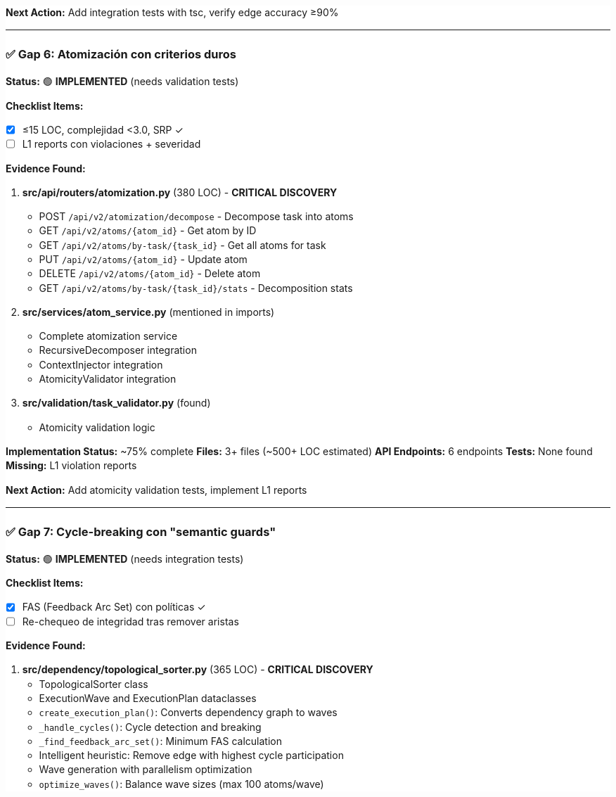 **Next Action:** Add integration tests with tsc, verify edge accuracy ≥90%

---

### ✅ Gap 6: Atomización con criterios duros
**Status:** 🟢 **IMPLEMENTED** (needs validation tests)

**Checklist Items:**
- [x] ≤15 LOC, complejidad <3.0, SRP ✓
- [ ] L1 reports con violaciones + severidad

**Evidence Found:**

1. **src/api/routers/atomization.py** (380 LOC) - **CRITICAL DISCOVERY**
   - POST `/api/v2/atomization/decompose` - Decompose task into atoms
   - GET `/api/v2/atoms/{atom_id}` - Get atom by ID
   - GET `/api/v2/atoms/by-task/{task_id}` - Get all atoms for task
   - PUT `/api/v2/atoms/{atom_id}` - Update atom
   - DELETE `/api/v2/atoms/{atom_id}` - Delete atom
   - GET `/api/v2/atoms/by-task/{task_id}/stats` - Decomposition stats

2. **src/services/atom_service.py** (mentioned in imports)
   - Complete atomization service
   - RecursiveDecomposer integration
   - ContextInjector integration
   - AtomicityValidator integration

3. **src/validation/task_validator.py** (found)
   - Atomicity validation logic

**Implementation Status:** ~75% complete
**Files:** 3+ files (~500+ LOC estimated)
**API Endpoints:** 6 endpoints
**Tests:** None found
**Missing:** L1 violation reports

**Next Action:** Add atomicity validation tests, implement L1 reports

---

### ✅ Gap 7: Cycle-breaking con "semantic guards"
**Status:** 🟢 **IMPLEMENTED** (needs integration tests)

**Checklist Items:**
- [x] FAS (Feedback Arc Set) con políticas ✓
- [ ] Re-chequeo de integridad tras remover aristas

**Evidence Found:**

1. **src/dependency/topological_sorter.py** (365 LOC) - **CRITICAL DISCOVERY**
   - TopologicalSorter class
   - ExecutionWave and ExecutionPlan dataclasses
   - `create_execution_plan()`: Converts dependency graph to waves
   - `_handle_cycles()`: Cycle detection and breaking
   - `_find_feedback_arc_set()`: Minimum FAS calculation
   - Intelligent heuristic: Remove edge with highest cycle participation
   - Wave generation with parallelism optimization
   - `optimize_waves()`: Balance wave sizes (max 100 atoms/wave)
